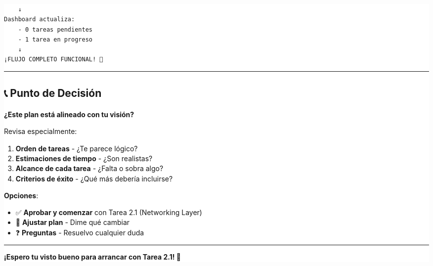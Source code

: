 ```
    ↓
Dashboard actualiza:
    - 0 tareas pendientes
    - 1 tarea en progreso
    ↓
¡FLUJO COMPLETO FUNCIONAL! 🎊
```

---

## 📞 Punto de Decisión

**¿Este plan está alineado con tu visión?**

Revisa especialmente:

1. **Orden de tareas** - ¿Te parece lógico?
2. **Estimaciones de tiempo** - ¿Son realistas?
3. **Alcance de cada tarea** - ¿Falta o sobra algo?
4. **Criterios de éxito** - ¿Qué más debería incluirse?

**Opciones**:

- ✅ **Aprobar y comenzar** con Tarea 2.1 (Networking Layer)
- 🔄 **Ajustar plan** - Dime qué cambiar
- ❓ **Preguntas** - Resuelvo cualquier duda

---

**¡Espero tu visto bueno para arrancar con Tarea 2.1! 🚀**
